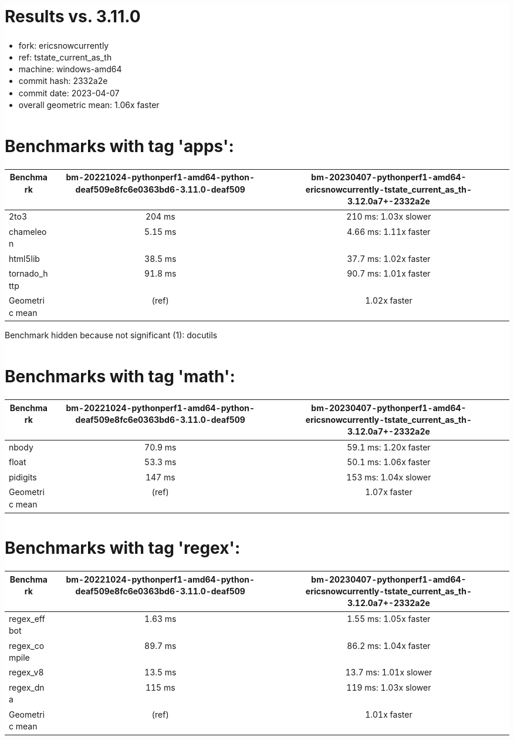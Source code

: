
# Results vs. 3.11.0

- fork: ericsnowcurrently
- ref: tstate_current_as_th
- machine: windows-amd64
- commit hash: 2332a2e
- commit date: 2023-04-07
- overall geometric mean: 1.06x faster

Benchmarks with tag 'apps':
===========================

| Benchmark      | bm-20221024-pythonperf1-amd64-python-deaf509e8fc6e0363bd6-3.11.0-deaf509 | bm-20230407-pythonperf1-amd64-ericsnowcurrently-tstate_current_as_th-3.12.0a7+-2332a2e |
|----------------|:------------------------------------------------------------------------:|:--------------------------------------------------------------------------------------:|
| 2to3           | 204 ms                                                                   | 210 ms: 1.03x slower                                                                   |
| chameleon      | 5.15 ms                                                                  | 4.66 ms: 1.11x faster                                                                  |
| html5lib       | 38.5 ms                                                                  | 37.7 ms: 1.02x faster                                                                  |
| tornado_http   | 91.8 ms                                                                  | 90.7 ms: 1.01x faster                                                                  |
| Geometric mean | (ref)                                                                    | 1.02x faster                                                                           |

Benchmark hidden because not significant (1): docutils

Benchmarks with tag 'math':
===========================

| Benchmark      | bm-20221024-pythonperf1-amd64-python-deaf509e8fc6e0363bd6-3.11.0-deaf509 | bm-20230407-pythonperf1-amd64-ericsnowcurrently-tstate_current_as_th-3.12.0a7+-2332a2e |
|----------------|:------------------------------------------------------------------------:|:--------------------------------------------------------------------------------------:|
| nbody          | 70.9 ms                                                                  | 59.1 ms: 1.20x faster                                                                  |
| float          | 53.3 ms                                                                  | 50.1 ms: 1.06x faster                                                                  |
| pidigits       | 147 ms                                                                   | 153 ms: 1.04x slower                                                                   |
| Geometric mean | (ref)                                                                    | 1.07x faster                                                                           |

Benchmarks with tag 'regex':
============================

| Benchmark      | bm-20221024-pythonperf1-amd64-python-deaf509e8fc6e0363bd6-3.11.0-deaf509 | bm-20230407-pythonperf1-amd64-ericsnowcurrently-tstate_current_as_th-3.12.0a7+-2332a2e |
|----------------|:------------------------------------------------------------------------:|:--------------------------------------------------------------------------------------:|
| regex_effbot   | 1.63 ms                                                                  | 1.55 ms: 1.05x faster                                                                  |
| regex_compile  | 89.7 ms                                                                  | 86.2 ms: 1.04x faster                                                                  |
| regex_v8       | 13.5 ms                                                                  | 13.7 ms: 1.01x slower                                                                  |
| regex_dna      | 115 ms                                                                   | 119 ms: 1.03x slower                                                                   |
| Geometric mean | (ref)                                                                    | 1.01x faster                                                                           |
